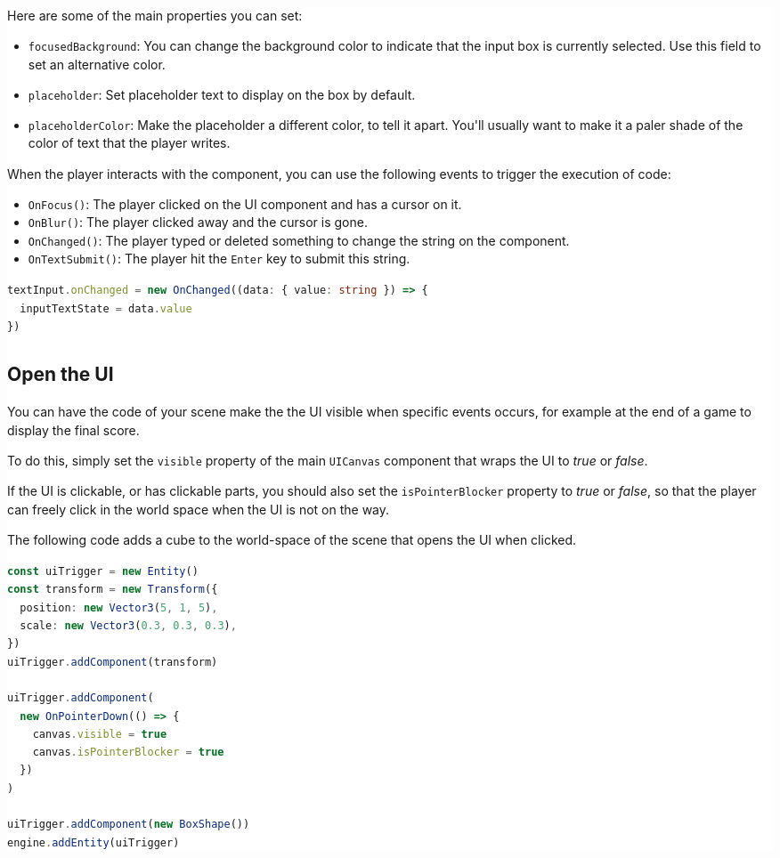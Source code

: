 Here are some of the main properties you can set:

- `focusedBackground`: You can change the background color to indicate that the input box is currently selected. Use this field to set an alternative color.

- `placeholder`: Set placeholder text to display on the box by default.

- `placeholderColor`: Make the placeholder a different color, to tell it apart. You'll usually want to make it a paler shade of the color of text that the player writes.

When the player interacts with the component, you can use the following events to trigger the execution of code:

- `OnFocus()`: The player clicked on the UI component and has a cursor on it.
- `OnBlur()`: The player clicked away and the cursor is gone.
- `OnChanged()`: The player typed or deleted something to change the string on the component.
- `OnTextSubmit()`: The player hit the `Enter` key to submit this string.

```ts
textInput.onChanged = new OnChanged((data: { value: string }) => {
  inputTextState = data.value
})
```



## Open the UI

You can have the code of your scene make the the UI visible when specific events occurs, for example at the end of a game to display the final score.

To do this, simply set the `visible` property of the main `UICanvas` component that wraps the UI to _true_ or _false_.

If the UI is clickable, or has clickable parts, you should also set the `isPointerBlocker` property to _true_ or _false_, so that the player can freely click in the world space when the UI is not on the way.

The following code adds a cube to the world-space of the scene that opens the UI when clicked.

```ts
const uiTrigger = new Entity()
const transform = new Transform({
  position: new Vector3(5, 1, 5),
  scale: new Vector3(0.3, 0.3, 0.3),
})
uiTrigger.addComponent(transform)

uiTrigger.addComponent(
  new OnPointerDown(() => {
    canvas.visible = true
    canvas.isPointerBlocker = true
  })
)

uiTrigger.addComponent(new BoxShape())
engine.addEntity(uiTrigger)
```
